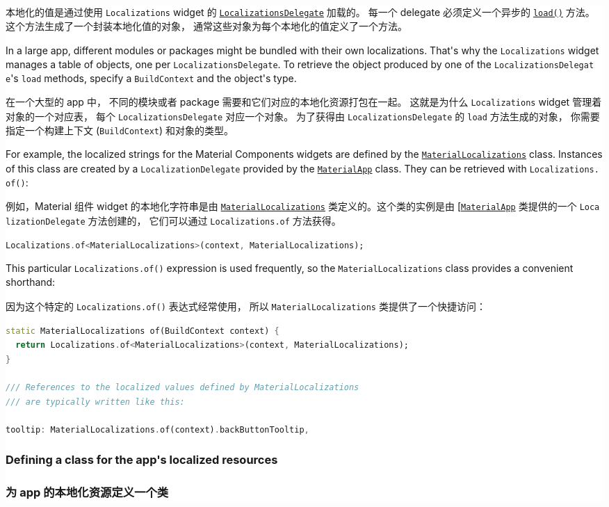 本地化的值是通过使用 `Localizations` widget 的 [`LocalizationsDelegate`] 加载的。
每一个 delegate 必须定义一个异步的 [`load()`][] 方法。
这个方法生成了一个封装本地化值的对象，
通常这些对象为每个本地化的值定义了一个方法。

In a large app, different modules or packages might be bundled with
their own localizations. That's why the `Localizations` widget
manages a table of objects, one per `LocalizationsDelegate`.
To retrieve the object produced by one of the `LocalizationsDelegate`'s
`load` methods, specify a `BuildContext` and the object's type.

在一个大型的 app 中，
不同的模块或者 package 需要和它们对应的本地化资源打包在一起。
这就是为什么 `Localizations` widget 管理着对象的一个对应表，
每个 `LocalizationsDelegate` 对应一个对象。
为了获得由 `LocalizationsDelegate` 的 `load` 方法生成的对象，
你需要指定一个构建上下文 (`BuildContext`) 和对象的类型。

For example,
the localized strings for the Material Components widgets
are defined by the [`MaterialLocalizations`][] class.
Instances of this class are created by a `LocalizationDelegate`
provided by the [`MaterialApp`][] class.
They can be retrieved with `Localizations.of()`:

例如，Material 组件 widget 的本地化字符串是由 [`MaterialLocalizations`][]
类定义的。这个类的实例是由 [[`MaterialApp`][] 
类提供的一个 `LocalizationDelegate` 方法创建的，
它们可以通过 `Localizations.of` 方法获得。

```dart
Localizations.of<MaterialLocalizations>(context, MaterialLocalizations);
```

This particular `Localizations.of()` expression is used frequently,
so the `MaterialLocalizations` class provides a convenient shorthand:

因为这个特定的 `Localizations.of()` 表达式经常使用，
所以 `MaterialLocalizations` 类提供了一个快捷访问：

```dart
static MaterialLocalizations of(BuildContext context) {
  return Localizations.of<MaterialLocalizations>(context, MaterialLocalizations);
}

/// References to the localized values defined by MaterialLocalizations
/// are typically written like this:

tooltip: MaterialLocalizations.of(context).backButtonTooltip,
```

[`InheritedWidget`]: {{site.api}}/flutter/widgets/InheritedWidget-class.html
[`load()`]: {{site.api}}/flutter/widgets/LocalizationsDelegate/load.html
[`LocalizationsDelegate`]: {{site.api}}/flutter/widgets/LocalizationsDelegate-class.html
[`Localizations.of(context,type)`]: {{site.api}}/flutter/widgets/Localizations/of.html
[`MaterialApp`]: {{site.api}}/flutter/material/MaterialApp-class.html
[`MaterialLocalizations`]: {{site.api}}/flutter/material/MaterialLocalizations-class.html

<a id="defining-class"></a>
### Defining a class for the app's localized resources

### 为 app 的本地化资源定义一个类


[`gen_l10n_example`]: {{site.repo.this}}/tree/{{site.branch}}/examples/internationalization/gen_l10n_example
[`scriptCode`]: {{site.api}}/flutter/package-intl_locale/Locale/scriptCode.html
[language-count]: {{site.api}}/flutter/flutter_localizations/GlobalMaterialLocalizations-class.html
[App Resource Bundle]: {{site.github}}/google/app-resource-bundle
[`gen_l10n_example`]: {{site.repo.this}}/tree/{{site.branch}}/examples/internationalization/gen_l10n_example
[`MaterialApp.onGenerateTitle`]: {{site.api}}/flutter/material/MaterialApp/onGenerateTitle.html
[arb-editor extension]: https://marketplace.visualstudio.com/items?itemName=Google.arb-editor
[`DateFormat`]: {{site.api}}/flutter/intl/DateFormat-class.html
[`Localizations`]: {{site.api}}/flutter/widgets/WidgetsApp/supportedLocales.html
[`Locale`]: {{site.api}}/flutter/dart-ui/Locale-class.html
[`WidgetsApp`]: {{site.api}}/flutter/widgets/WidgetsApp-class.html
[widgets-global]: {{site.api}}/flutter/flutter_localizations/GlobalWidgetsLocalizations-class.html
[`languageCode`]: {{site.api}}/flutter/dart-ui/Locale/languageCode.html
[`localeResolutionCallback`]: {{site.api}}/flutter/widgets/LocaleResolutionCallback.html
[`supportedLocales`]: {{site.api}}/flutter/material/MaterialApp/supportedLocales.html
[an example]: {{site.repo.this}}/tree/{{site.branch}}/examples/internationalization/minimal
[`intl`]: {{site.pub-pkg}}/intl
[`Intl.message()`]: {{site.pub-api}}/intl/latest/intl/Intl/message.html
[`add_language`]: {{site.repo.this}}/tree/{{site.branch}}/examples/internationalization/add_language/lib/main.dart
[flutter_localizations README]: {{site.repo.flutter}}/blob/main/packages/flutter_localizations/lib/src/l10n/README.md
[`GlobalMaterialLocalizations`]: {{site.api}}/flutter/flutter_localizations/GlobalMaterialLocalizations-class.html
[`SynchronousFuture`]: {{site.api}}/flutter/foundation/SynchronousFuture-class.html
[`intl_example`]: {{site.repo.this}}/tree/{{site.branch}}/examples/internationalization/intl_example
[`minimal`]: {{site.repo.this}}/tree/{{site.branch}}/examples/internationalization/minimal